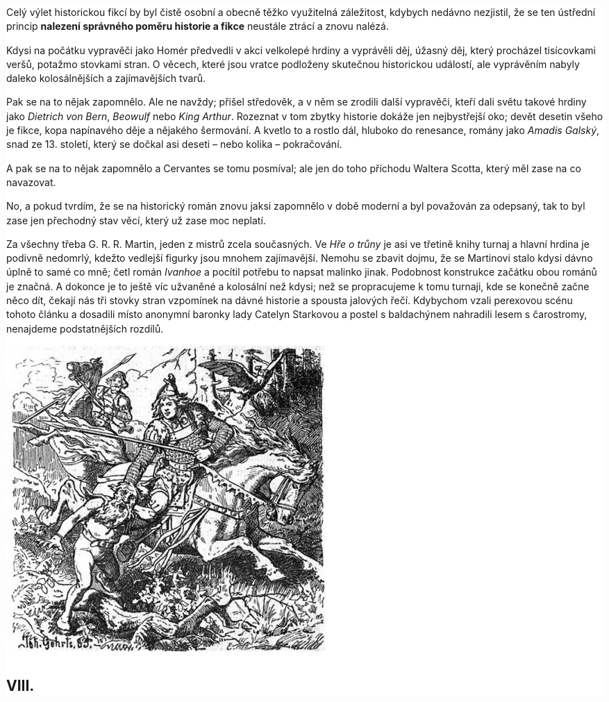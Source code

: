 Celý výlet historickou fikcí by byl čistě osobní a obecně těžko využitelná záležitost, kdybych nedávno nezjistil, že se ten ústřední princip __nalezení správného poměru historie a fikce__ neustále ztrácí a znovu nalézá.

Kdysi na počátku vypravěči jako Homér předvedli v akci velkolepé hrdiny a vyprávěli děj, úžasný děj, který procházel tisícovkami veršů, potažmo stovkami stran. O věcech, které jsou vratce podloženy skutečnou historickou událostí, ale vyprávěním nabyly daleko kolosálnějších a zajímavějších tvarů.

Pak se na to nějak zapomnělo. Ale ne navždy; přišel středověk, a v něm se zrodili další vypravěči, kteří dali světu takové hrdiny jako _Dietrich von Bern_, _Beowulf_ nebo _King Arthur_. Rozeznat v tom zbytky historie dokáže jen nejbystřejší oko; devět desetin všeho je fikce, kopa napínavého děje a nějakého šermování. A kvetlo to a rostlo dál, hluboko do renesance, romány jako _Amadis Galský_, snad ze 13. století, který se dočkal asi deseti – nebo kolika – pokračování.

A pak se na to nějak zapomnělo a Cervantes se tomu posmíval; ale jen do toho příchodu Waltera Scotta, který měl zase na co navazovat.

No, a pokud tvrdím, že se na historický román znovu jaksi zapomnělo v době moderní a byl považován za odepsaný, tak to byl zase jen přechodný stav věcí, který už zase moc neplatí.

Za všechny třeba G. R. R. Martin, jeden z mistrů zcela současných. Ve _Hře o trůny_ je asi ve třetině knihy turnaj a hlavní hrdina je podivně nedomrlý, kdežto vedlejší figurky jsou mnohem zajímavější. Nemohu se zbavit dojmu, že se Martinovi stalo kdysi dávno úplně to samé co mně; četl román _Ivanhoe_ a pocítil potřebu to napsat malinko jinak. Podobnost konstrukce začátku obou románů je značná. A dokonce je to ještě víc užvaněné a kolosální než kdysi; než se propracujeme k tomu turnaji, kde se konečně začne něco dít, čekají nás tři stovky stran vzpomínek na dávné historie a spousta jalových řečí. Kdybychom vzali perexovou scénu tohoto článku a dosadili místo anonymní baronky lady Catelyn Starkovou a postel s baldachýnem nahradili lesem s čarostromy, nenajdeme podstatnějších rozdílů.

![](dietrich-fangt-den-zwe-opt.jpg)

## VIII.
